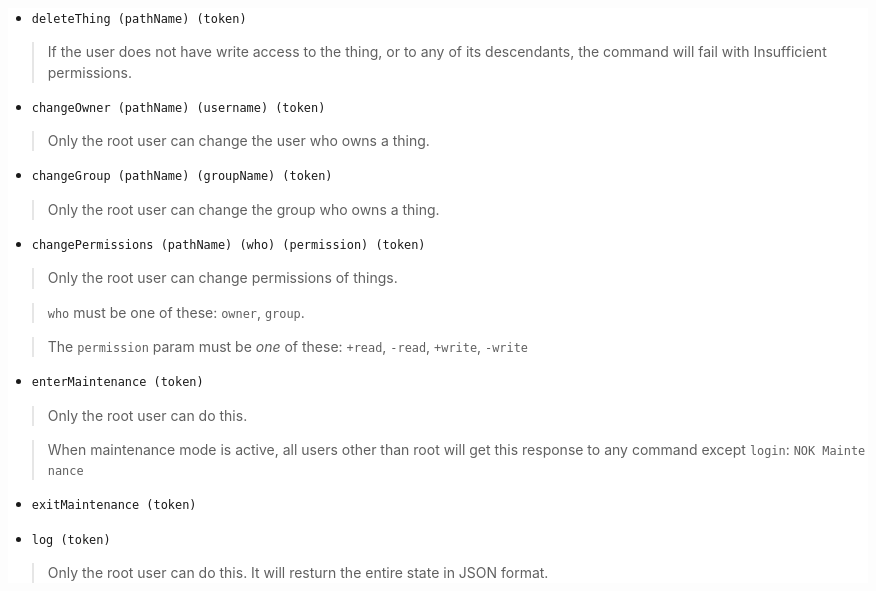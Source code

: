 - `deleteThing (pathName) (token)`
> If the user does not have write access to the thing, or to any of its descendants, the command will fail with Insufficient permissions.

- `changeOwner (pathName) (username) (token)`
> Only the root user can change the user who owns a thing.

- `changeGroup (pathName) (groupName) (token)`
> Only the root user can change the group who owns a thing.

- `changePermissions (pathName) (who) (permission) (token)`
> Only the root user can change permissions of things.

> `who` must be one of these: `owner`, `group`.

> The `permission` param must be *one* of these: `+read`, `-read`, `+write`, `-write`

- `enterMaintenance (token)`
> Only the root user can do this.

> When maintenance mode is active, all users other than root will get this response to any command except `login`: `NOK Maintenance`

- `exitMaintenance (token)`

- `log (token)`
> Only the root user can do this. It will resturn the entire state in JSON format.